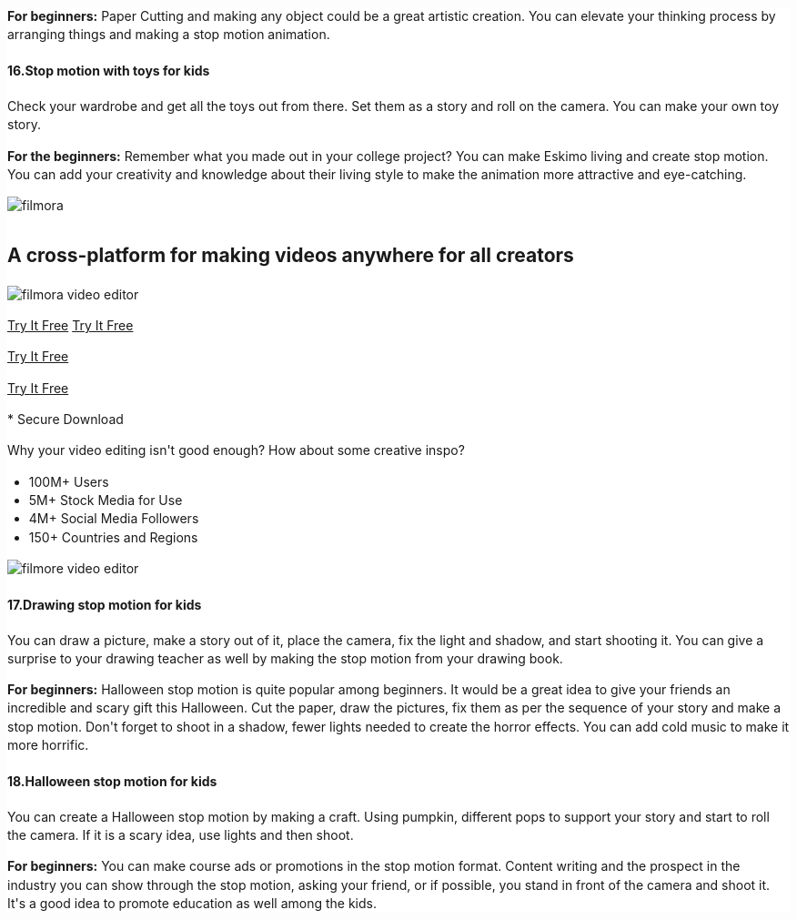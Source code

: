 **For beginners:** Paper Cutting and making any object could be a great artistic creation. You can elevate your thinking process by arranging things and making a stop motion animation.

#### 16.Stop motion with toys for kids

Check your wardrobe and get all the toys out from there. Set them as a story and roll on the camera. You can make your own toy story.

**For the beginners:** Remember what you made out in your college project? You can make Eskimo living and create stop motion. You can add your creativity and knowledge about their living style to make the animation more attractive and eye-catching.

![filmora](https://neveragain.allstatics.com/2019/assets/icon/logo/filmora-9-header.svg)

## A cross-platform for making videos anywhere for all creators

![filmora video editor](https://images.wondershare.com/filmora/filmora13/side-brand-filmora13.png)

[Try It Free](https://tools.techidaily.com/wondershare/filmora/download/) [Try It Free](https://tools.techidaily.com/wondershare/filmora/download/)

[Try It Free](https://apps.apple.com/app/apple-store/id1459336970?pt=169436&ct=official-website&mt=8)

[Try It Free](https://app.adjust.com/b0k9hf2%5F4bsu85t)

 \* Secure Download

 Why your video editing isn't good enough? How about some creative inspo?

* 100M+ Users
* 5M+ Stock Media for Use
* 4M+ Social Media Followers
* 150+ Countries and Regions

![filmore video editor](https://images.wondershare.com/filmora/12-filmora/img/filmora12-01.png)

#### 17.Drawing stop motion for kids

You can draw a picture, make a story out of it, place the camera, fix the light and shadow, and start shooting it. You can give a surprise to your drawing teacher as well by making the stop motion from your drawing book.

**For beginners:** Halloween stop motion is quite popular among beginners. It would be a great idea to give your friends an incredible and scary gift this Halloween. Cut the paper, draw the pictures, fix them as per the sequence of your story and make a stop motion. Don't forget to shoot in a shadow, fewer lights needed to create the horror effects. You can add cold music to make it more horrific.

#### 18.Halloween stop motion for kids

You can create a Halloween stop motion by making a craft. Using pumpkin, different pops to support your story and start to roll the camera. If it is a scary idea, use lights and then shoot.

**For beginners:** You can make course ads or promotions in the stop motion format. Content writing and the prospect in the industry you can show through the stop motion, asking your friend, or if possible, you stand in front of the camera and shoot it. It's a good idea to promote education as well among the kids.
